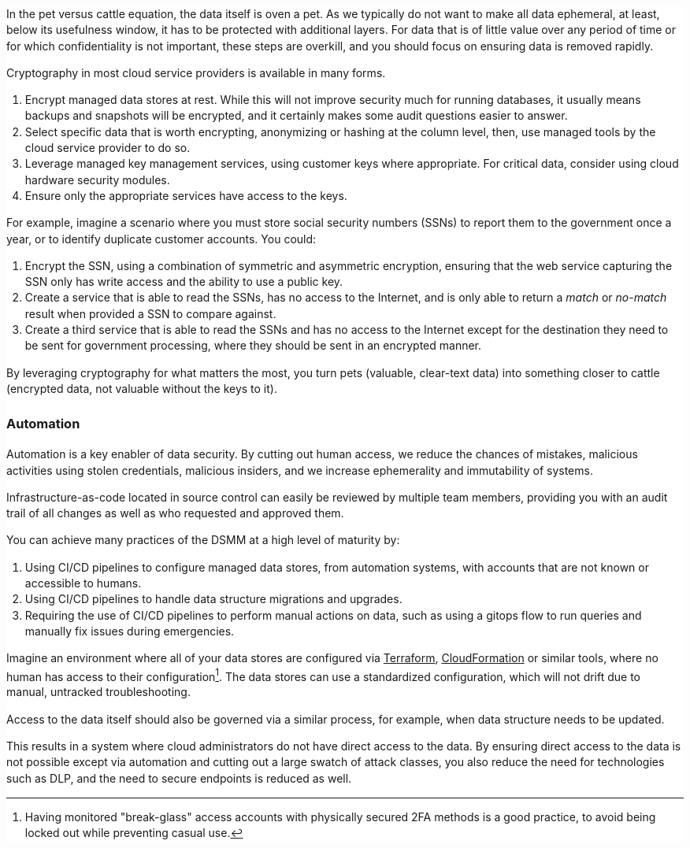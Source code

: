 In the pet versus cattle equation, the data itself is oven a pet. As we typically do not want to make all data ephemeral, at least, below its usefulness window, it has to be protected with additional layers. For data that is of little value over any period of time or for which confidentiality is not important, these steps are overkill, and you should focus on ensuring data is removed rapidly.

Cryptography in most cloud service providers is available in many forms. 

1. Encrypt managed data stores at rest. While this will not improve security much for running databases, it usually means backups and snapshots will be encrypted, and it certainly makes some audit questions easier to answer.
2. Select specific data that is worth encrypting, anonymizing or hashing at the column level, then, use managed tools by the cloud service provider to do so.
3. Leverage managed key management services, using customer keys where appropriate. For critical data, consider using cloud hardware security modules.
4. Ensure only the appropriate services have access to the keys.

For example, imagine a scenario where you must store social security numbers (SSNs) to report them to the government once a year, or to identify duplicate customer accounts. You could:

1. Encrypt the SSN, using a combination of symmetric and asymmetric encryption, ensuring that the web service capturing the SSN only has write access and the ability to use a public key.
2. Create a service that is able to read the SSNs, has no access to the Internet, and is only able to return a _match_ or _no-match_ result when provided a SSN to compare against.
3. Create a third service that is able to read the SSNs and has no access to the Internet except for the destination they need to be sent for government processing, where they should be sent in an encrypted manner.

By leveraging cryptography for what matters the most, you turn pets (valuable, clear-text data) into something closer to cattle (encrypted data, not valuable without the keys to it).

### Automation

Automation is a key enabler of data security. By cutting out human access, we reduce the chances of mistakes, malicious activities using stolen credentials, malicious insiders, and we increase ephemerality and immutability of systems.

Infrastructure-as-code located in source control can easily be reviewed by multiple team members, providing you with an audit trail of all changes as well as who requested and approved them.

You can achieve many practices of the DSMM at a high level of maturity by:

1. Using CI/CD pipelines to configure managed data stores, from automation systems, with accounts that are not known or accessible to humans.
2. Using CI/CD pipelines to handle data structure migrations and upgrades.
3. Requiring the use of CI/CD pipelines to perform manual actions on data, such as using a gitops flow to run queries and manually fix issues during emergencies.

Imagine an environment where all of your data stores are configured via [Terraform](https://www.terraform.io/), [CloudFormation](https://aws.amazon.com/cloudformation/) or similar tools, where no human has access to their configuration[^1]. The data stores can use a standardized configuration, which will not drift due to manual, untracked troubleshooting. 

Access to the data itself should also be governed via a similar process, for example, when data structure needs to be updated.

This results in a system where cloud administrators do not have direct access to the data. By ensuring direct access to the data is not possible except via automation and cutting out a large swatch of attack classes, you also reduce the need for technologies such as DLP, and the need to secure endpoints is reduced as well.


[^1]: Having monitored "break-glass" access accounts with physically secured 2FA methods is a good practice, to avoid being locked out while preventing casual use.